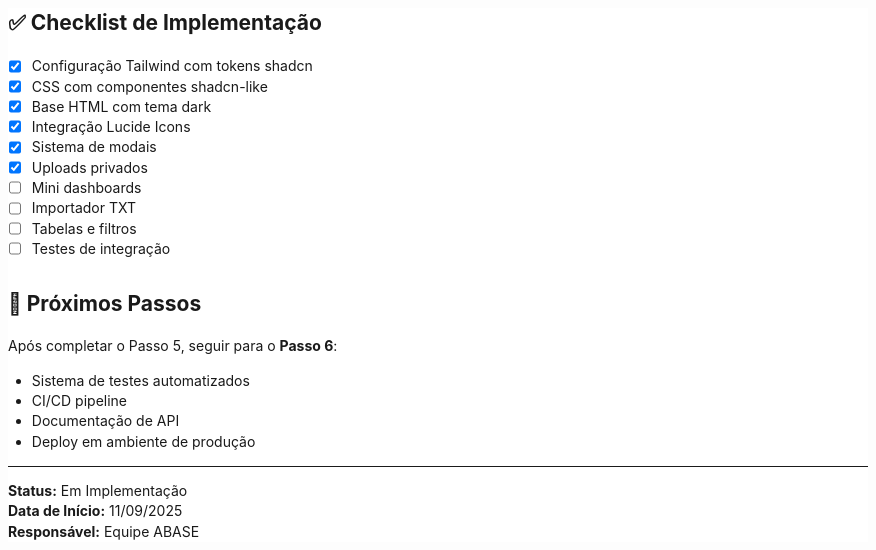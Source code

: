 ## ✅ Checklist de Implementação

- [x] Configuração Tailwind com tokens shadcn
- [x] CSS com componentes shadcn-like
- [x] Base HTML com tema dark
- [x] Integração Lucide Icons
- [x] Sistema de modais
- [x] Uploads privados
- [ ] Mini dashboards
- [ ] Importador TXT
- [ ] Tabelas e filtros
- [ ] Testes de integração

## 🔄 Próximos Passos

Após completar o Passo 5, seguir para o **Passo 6**:
- Sistema de testes automatizados
- CI/CD pipeline
- Documentação de API
- Deploy em ambiente de produção

---

**Status:** Em Implementação  
**Data de Início:** 11/09/2025  
**Responsável:** Equipe ABASE